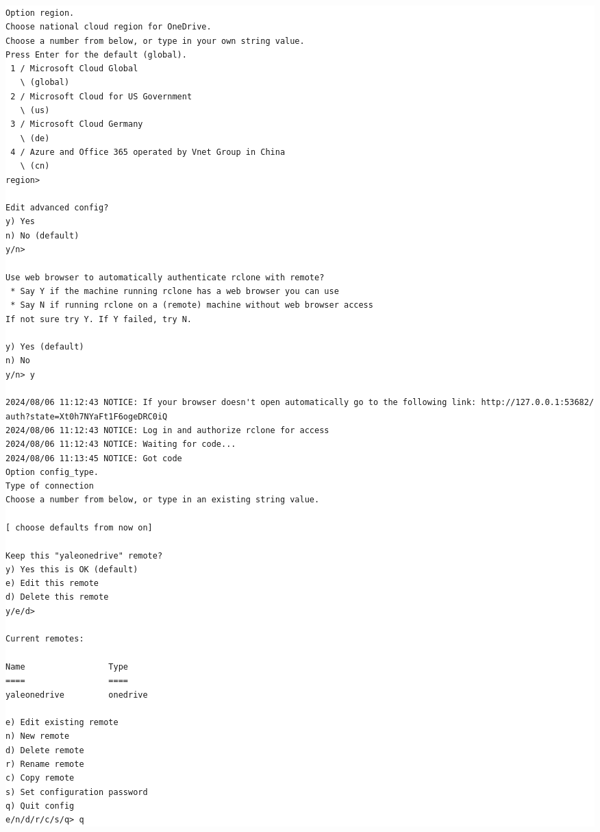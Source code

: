     Option region.
    Choose national cloud region for OneDrive.
    Choose a number from below, or type in your own string value.
    Press Enter for the default (global).
     1 / Microsoft Cloud Global
       \ (global)
     2 / Microsoft Cloud for US Government
       \ (us)
     3 / Microsoft Cloud Germany
       \ (de)
     4 / Azure and Office 365 operated by Vnet Group in China
       \ (cn)
    region> 

    Edit advanced config?
    y) Yes
    n) No (default)
    y/n> 

    Use web browser to automatically authenticate rclone with remote?
     * Say Y if the machine running rclone has a web browser you can use
     * Say N if running rclone on a (remote) machine without web browser access
    If not sure try Y. If Y failed, try N.

    y) Yes (default)
    n) No
    y/n> y

    2024/08/06 11:12:43 NOTICE: If your browser doesn't open automatically go to the following link: http://127.0.0.1:53682/auth?state=Xt0h7NYaFt1F6ogeDRC0iQ
    2024/08/06 11:12:43 NOTICE: Log in and authorize rclone for access
    2024/08/06 11:12:43 NOTICE: Waiting for code...
    2024/08/06 11:13:45 NOTICE: Got code
    Option config_type.
    Type of connection
    Choose a number from below, or type in an existing string value.

    [ choose defaults from now on]

    Keep this "yaleonedrive" remote?
    y) Yes this is OK (default)
    e) Edit this remote
    d) Delete this remote
    y/e/d> 

    Current remotes:

    Name                 Type
    ====                 ====
    yaleonedrive         onedrive

    e) Edit existing remote
    n) New remote
    d) Delete remote
    r) Rename remote
    c) Copy remote
    s) Set configuration password
    q) Quit config
    e/n/d/r/c/s/q> q
